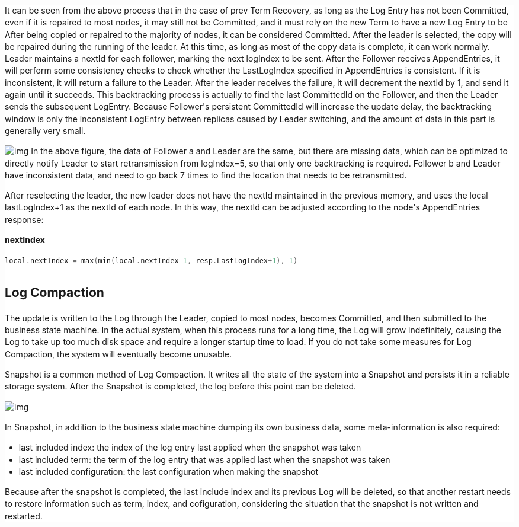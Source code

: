 It can be seen from the above process that in the case of prev Term Recovery, as long as the Log Entry has not been Committed, even if it is repaired to most nodes, it may still not be Committed, and it must rely on the new Term to have a new Log Entry to be After being copied or repaired to the majority of nodes, it can be considered Committed.
After the leader is selected, the copy will be repaired during the running of the leader. At this time, as long as most of the copy data is complete, it can work normally. Leader maintains a nextId for each follower, marking the next logIndex to be sent. After the Follower receives AppendEntries, it will perform some consistency checks to check whether the LastLogIndex specified in AppendEntries is consistent. If it is inconsistent, it will return a failure to the Leader. After the leader receives the failure, it will decrement the nextId by 1, and send it again until it succeeds. This backtracking process is actually to find the last CommittedId on the Follower, and then the Leader sends the subsequent LogEntry. Because Follower's persistent CommittedId will increase the update delay, the backtracking window is only the inconsistent LogEntry between replicas caused by Leader switching, and the amount of data in this part is generally very small.



![img](../images/log_replication.png)
In the above figure, the data of Follower a and Leader are the same, but there are missing data, which can be optimized to directly notify Leader to start retransmission from logIndex=5, so that only one backtracking is required. Follower b and Leader have inconsistent data, and need to go back 7 times to find the location that needs to be retransmitted.

After reselecting the leader, the new leader does not have the nextId maintained in the previous memory, and uses the local lastLogIndex+1 as the nextId of each node. In this way, the nextId can be adjusted according to the node's AppendEntries response:

**nextIndex**

```cpp
local.nextIndex = max(min(local.nextIndex-1, resp.LastLogIndex+1), 1)
```

## Log Compaction

The update is written to the Log through the Leader, copied to most nodes, becomes Committed, and then submitted to the business state machine. In the actual system, when this process runs for a long time, the Log will grow indefinitely, causing the Log to take up too much disk space and require a longer startup time to load. If you do not take some measures for Log Compaction, the system will eventually become unusable.

Snapshot is a common method of Log Compaction. It writes all the state of the system into a Snapshot and persists it in a reliable storage system. After the Snapshot is completed, the log before this point can be deleted.

![img](../images/log_compaction.png)

In Snapshot, in addition to the business state machine dumping its own business data, some meta-information is also required:

- last included index: the index of the log entry last applied when the snapshot was taken
- last included term: the term of the log entry that was applied last when the snapshot was taken
- last included configuration: the last configuration when making the snapshot

Because after the snapshot is completed, the last include index and its previous Log will be deleted, so that another restart needs to restore information such as term, index, and cofiguration, considering the situation that the snapshot is not written and restarted.
